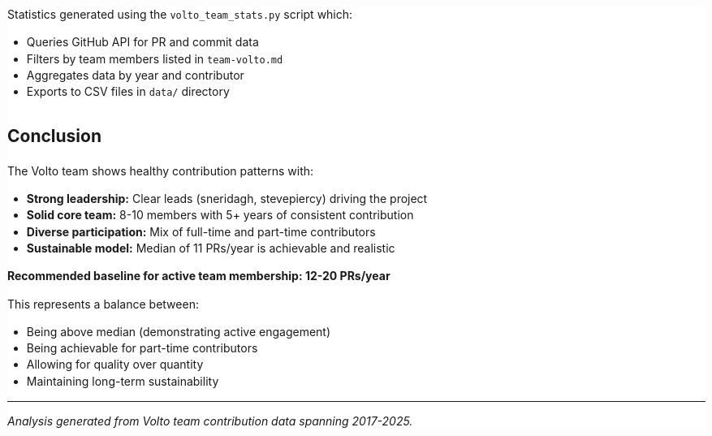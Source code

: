 Statistics generated using the `volto_team_stats.py` script which:
- Queries GitHub API for PR and commit data
- Filters by team members listed in `team-volto.md`
- Aggregates data by year and contributor
- Exports to CSV files in `data/` directory

## Conclusion

The Volto team shows healthy contribution patterns with:

- **Strong leadership:** Clear leads (sneridagh, stevepiercy) driving the project
- **Solid core team:** 8-10 members with 5+ years of consistent contribution
- **Diverse participation:** Mix of full-time and part-time contributors
- **Sustainable model:** Median of 11 PRs/year is achievable and realistic

**Recommended baseline for active team membership: 12-20 PRs/year**

This represents a balance between:
- Being above median (demonstrating active engagement)
- Being achievable for part-time contributors
- Allowing for quality over quantity
- Maintaining long-term sustainability

---

*Analysis generated from Volto team contribution data spanning 2017-2025.*
